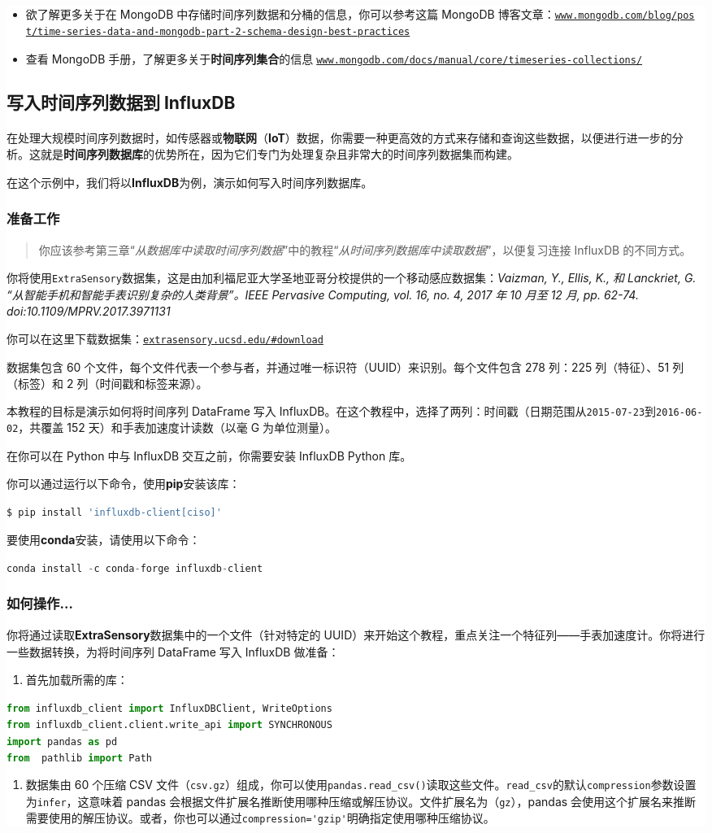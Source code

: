 +   欲了解更多关于在 MongoDB 中存储时间序列数据和分桶的信息，你可以参考这篇 MongoDB 博客文章：[`www.mongodb.com/blog/post/time-series-data-and-mongodb-part-2-schema-design-best-practices`](https://www.mongodb.com/blog/post/time-series-data-and-mongodb-part-2-schema-design-best-practices)

+   查看 MongoDB 手册，了解更多关于**时间序列集合**的信息 [`www.mongodb.com/docs/manual/core/timeseries-collections/`](https://www.mongodb.com/docs/manual/core/timeseries-collections/)

## 写入时间序列数据到 InfluxDB

在处理大规模时间序列数据时，如传感器或**物联网**（**IoT**）数据，你需要一种更高效的方式来存储和查询这些数据，以便进行进一步的分析。这就是**时间序列数据库**的优势所在，因为它们专门为处理复杂且非常大的时间序列数据集而构建。

在这个示例中，我们将以**InfluxDB**为例，演示如何写入时间序列数据库。

### 准备工作

> 你应该参考第三章“*从数据库中读取时间序列数据*”中的教程“*从时间序列数据库中读取数据*”，以便复习连接 InfluxDB 的不同方式。

你将使用`ExtraSensory`数据集，这是由加利福尼亚大学圣地亚哥分校提供的一个移动感应数据集：*Vaizman, Y., Ellis, K., 和 Lanckriet, G. “从智能手机和智能手表识别复杂的人类背景”。IEEE Pervasive Computing, vol. 16, no. 4, 2017 年 10 月至 12 月, pp. 62-74\. doi:10.1109/MPRV.2017.3971131*

你可以在这里下载数据集：[`extrasensory.ucsd.edu/#download`](http://extrasensory.ucsd.edu/#download)

数据集包含 60 个文件，每个文件代表一个参与者，并通过唯一标识符（UUID）来识别。每个文件包含 278 列：225 列（特征）、51 列（标签）和 2 列（时间戳和标签来源）。

本教程的目标是演示如何将时间序列 DataFrame 写入 InfluxDB。在这个教程中，选择了两列：时间戳（日期范围从`2015-07-23`到`2016-06-02`，共覆盖 152 天）和手表加速度计读数（以毫 G 为单位测量）。

在你可以在 Python 中与 InfluxDB 交互之前，你需要安装 InfluxDB Python 库。

你可以通过运行以下命令，使用**pip**安装该库：

```py
$ pip install 'influxdb-client[ciso]'
```

要使用**conda**安装，请使用以下命令：

```py
conda install -c conda-forge influxdb-client
```

### 如何操作…

你将通过读取**ExtraSensory**数据集中的一个文件（针对特定的 UUID）来开始这个教程，重点关注一个特征列——手表加速度计。你将进行一些数据转换，为将时间序列 DataFrame 写入 InfluxDB 做准备：

1.  首先加载所需的库：

```py
from influxdb_client import InfluxDBClient, WriteOptions
from influxdb_client.client.write_api import SYNCHRONOUS
import pandas as pd
from  pathlib import Path
```

1.  数据集由 60 个压缩 CSV 文件（`csv.gz`）组成，你可以使用`pandas.read_csv()`读取这些文件。`read_csv`的默认`compression`参数设置为`infer`，这意味着 pandas 会根据文件扩展名推断使用哪种压缩或解压协议。文件扩展名为（`gz`），pandas 会使用这个扩展名来推断需要使用的解压协议。或者，你也可以通过`compression='gzip'`明确指定使用哪种压缩协议。
